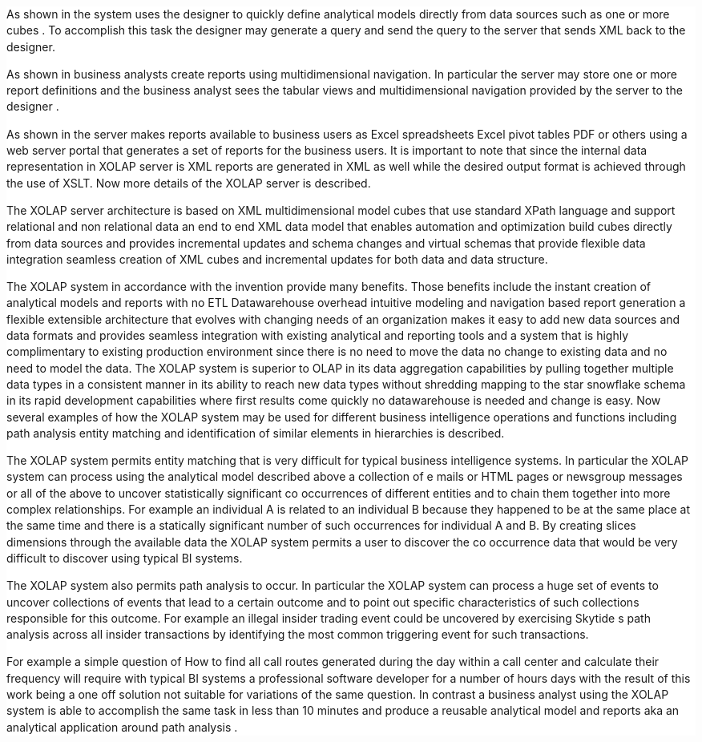 As shown in the system uses the designer to quickly define analytical models directly from data sources such as one or more cubes . To accomplish this task the designer may generate a query and send the query to the server that sends XML back to the designer.

As shown in business analysts create reports using multidimensional navigation. In particular the server may store one or more report definitions and the business analyst sees the tabular views and multidimensional navigation provided by the server to the designer .

As shown in the server makes reports available to business users as Excel spreadsheets Excel pivot tables PDF or others using a web server portal that generates a set of reports for the business users. It is important to note that since the internal data representation in XOLAP server is XML reports are generated in XML as well while the desired output format is achieved through the use of XSLT. Now more details of the XOLAP server is described.

The XOLAP server architecture is based on XML multidimensional model cubes that use standard XPath language and support relational and non relational data an end to end XML data model that enables automation and optimization build cubes directly from data sources and provides incremental updates and schema changes and virtual schemas that provide flexible data integration seamless creation of XML cubes and incremental updates for both data and data structure.

The XOLAP system in accordance with the invention provide many benefits. Those benefits include the instant creation of analytical models and reports with no ETL Datawarehouse overhead intuitive modeling and navigation based report generation a flexible extensible architecture that evolves with changing needs of an organization makes it easy to add new data sources and data formats and provides seamless integration with existing analytical and reporting tools and a system that is highly complimentary to existing production environment since there is no need to move the data no change to existing data and no need to model the data. The XOLAP system is superior to OLAP in its data aggregation capabilities by pulling together multiple data types in a consistent manner in its ability to reach new data types without shredding mapping to the star snowflake schema in its rapid development capabilities where first results come quickly no datawarehouse is needed and change is easy. Now several examples of how the XOLAP system may be used for different business intelligence operations and functions including path analysis entity matching and identification of similar elements in hierarchies is described.

The XOLAP system permits entity matching that is very difficult for typical business intelligence systems. In particular the XOLAP system can process using the analytical model described above a collection of e mails or HTML pages or newsgroup messages or all of the above to uncover statistically significant co occurrences of different entities and to chain them together into more complex relationships. For example an individual A is related to an individual B because they happened to be at the same place at the same time and there is a statically significant number of such occurrences for individual A and B. By creating slices dimensions through the available data the XOLAP system permits a user to discover the co occurrence data that would be very difficult to discover using typical BI systems.

The XOLAP system also permits path analysis to occur. In particular the XOLAP system can process a huge set of events to uncover collections of events that lead to a certain outcome and to point out specific characteristics of such collections responsible for this outcome. For example an illegal insider trading event could be uncovered by exercising Skytide s path analysis across all insider transactions by identifying the most common triggering event for such transactions.

For example a simple question of How to find all call routes generated during the day within a call center and calculate their frequency will require with typical BI systems a professional software developer for a number of hours days with the result of this work being a one off solution not suitable for variations of the same question. In contrast a business analyst using the XOLAP system is able to accomplish the same task in less than 10 minutes and produce a reusable analytical model and reports aka an analytical application around path analysis .
